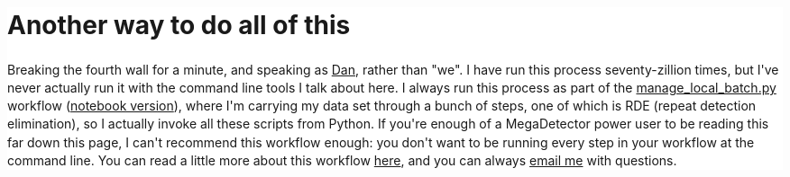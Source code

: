
# Another way to do all of this

Breaking the fourth wall for a minute, and speaking as <a href="http://dmorris.net">Dan</a>, rather than "we".  I have run this process seventy-zillion times, but I've never actually run it with the command line tools I talk about here.  I always run this process as part of the [manage_local_batch.py](https://github.com/agentmorris/MegaDetector/blob/main/notebooks/manage_local_batch.py) workflow ([notebook version](https://github.com/agentmorris/MegaDetector/blob/main/notebooks/manage_local_batch.ipynb)), where I'm carrying my data set through a bunch of steps, one of which is RDE (repeat detection elimination), so I actually invoke all these scripts from Python.  If you're enough of a MegaDetector power user to be reading this far down this page, I can't recommend this workflow enough: you don't want to be running every step in your workflow at the command line.  You can read a little more about this workflow [here](https://github.com/agentmorris/MegaDetector/blob/main/megadetector.md#ok-but-is-that-how-the-md-devs-run-the-model), and you can always [email me](mailto:cameratraps@lila.science) with questions.

